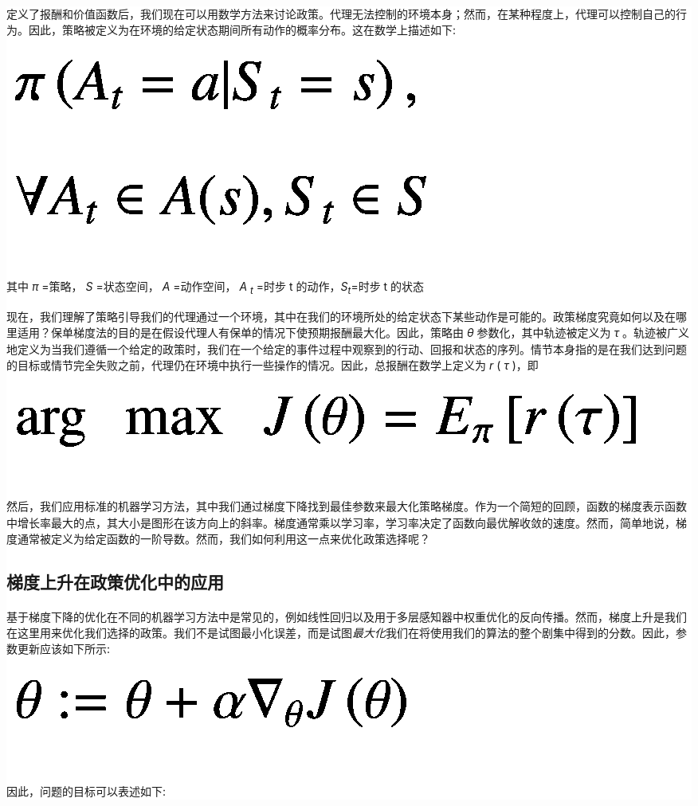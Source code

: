 定义了报酬和价值函数后，我们现在可以用数学方法来讨论政策。代理无法控制的环境本身；然而，在某种程度上，代理可以控制自己的行为。因此，策略被定义为在环境的给定状态期间所有动作的概率分布。这在数学上描述如下:

![$$ \pi \left({A}_t=a|{S}_t=s\right), $$](img/480225_1_En_2_Chapter_TeX_Equc.png)

![$$ \forall {A}_t\in A(s),{S}_t\in S $$](img/480225_1_En_2_Chapter_TeX_Equd.png)

其中 *π* =策略， *S* =状态空间， *A* =动作空间， *A* <sub>*t*</sub> =时步 t 的动作，*S*<sub>*t*</sub>=时步 t 的状态

现在，我们理解了策略引导我们的代理通过一个环境，其中在我们的环境所处的给定状态下某些动作是可能的。政策梯度究竟如何以及在哪里适用？保单梯度法的目的是在假设代理人有保单的情况下使预期报酬最大化。因此，策略由 *θ* 参数化，其中轨迹被定义为 *τ* 。轨迹被广义地定义为当我们遵循一个给定的政策时，我们在一个给定的事件过程中观察到的行动、回报和状态的序列。情节本身指的是在我们达到问题的目标或情节完全失败之前，代理仍在环境中执行一些操作的情况。因此，总报酬在数学上定义为 *r* ( *τ* )，即

![$$ \arg \kern0.5em \max \kern0.5em J\left(\theta \right)={E}_{\pi}\left[r\left(\tau \right)\right] $$](img/480225_1_En_2_Chapter_TeX_Eque.png)

然后，我们应用标准的机器学习方法，其中我们通过梯度下降找到最佳参数来最大化策略梯度。作为一个简短的回顾，函数的梯度表示函数中增长率最大的点，其大小是图形在该方向上的斜率。梯度通常乘以学习率，学习率决定了函数向最优解收敛的速度。然而，简单地说，梯度通常被定义为给定函数的一阶导数。然而，我们如何利用这一点来优化政策选择呢？

## 梯度上升在政策优化中的应用

基于梯度下降的优化在不同的机器学习方法中是常见的，例如线性回归以及用于多层感知器中权重优化的反向传播。然而，梯度上升是我们在这里用来优化我们选择的政策。我们不是试图最小化误差，而是试图*最大化*我们在将使用我们的算法的整个剧集中得到的分数。因此，参数更新应该如下所示:

![$$ \theta := \theta +\alpha {\nabla}_{\theta }J\left(\theta \right) $$](img/480225_1_En_2_Chapter_TeX_Equf.png)

因此，问题的目标可以表述如下:
